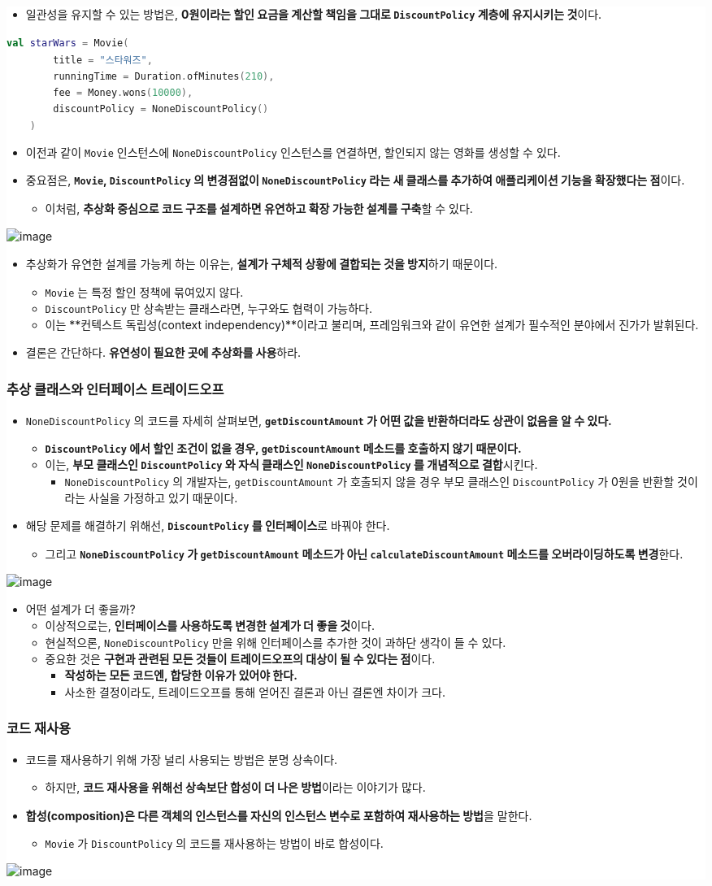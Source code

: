 - 일관성을 유지할 수 있는 방법은, **0원이라는 할인 요금을 계산할 책임을 그대로 `DiscountPolicy` 계층에 유지시키는 것**이다.

```kotlin
val starWars = Movie(
        title = "스타워즈",
        runningTime = Duration.ofMinutes(210),
        fee = Money.wons(10000),
        discountPolicy = NoneDiscountPolicy()
    )
```

- 이전과 같이 `Movie` 인스턴스에 `NoneDiscountPolicy` 인스턴스를 연결하면, 할인되지 않는 영화를 생성할 수 있다.

- 중요점은, **`Movie`, `DiscountPolicy` 의 변경점없이 `NoneDiscountPolicy` 라는 새 클래스를 추가하여 애플리케이션 기능을 확장했다는 점**이다.
    - 이처럼, **추상화 중심으로 코드 구조를 설계하면 유연하고 확장 가능한 설계를 구축**할 수 있다.

![image](https://github.com/user-attachments/assets/5f517661-3659-4e58-ba1e-dbde138f53cc)

- 추상화가 유연한 설계를 가능케 하는 이유는, **설계가 구체적 상황에 결합되는 것을 방지**하기 때문이다.
    - `Movie` 는 특정 할인 정책에 묶여있지 않다.
    - `DiscountPolicy` 만 상속받는 클래스라면, 누구와도 협력이 가능하다.
    - 이는 **컨텍스트 독립성(context independency)**이라고 불리며, 프레임워크와 같이 유연한 설계가 필수적인 분야에서 진가가 발휘된다.

- 결론은 간단하다. **유연성이 필요한 곳에 추상화를 사용**하라.

### 추상 클래스와 인터페이스 트레이드오프

- `NoneDiscountPolicy` 의 코드를 자세히 살펴보면, **`getDiscountAmount` 가 어떤 값을 반환하더라도 상관이 없음을 알 수 있다.**
    - **`DiscountPolicy` 에서 할인 조건이 없을 경우, `getDiscountAmount` 메소드를 호출하지 않기 때문이다.**
    - 이는, **부모 클래스인 `DiscountPolicy` 와 자식 클래스인 `NoneDiscountPolicy` 를 개념적으로 결합**시킨다.
        - `NoneDiscountPolicy` 의 개발자는, `getDiscountAmount` 가 호출되지 않을 경우 부모 클래스인 `DiscountPolicy` 가 0원을 반환할 것이라는 사실을 가정하고 있기 때문이다.

- 해당 문제를 해결하기 위해선, **`DiscountPolicy` 를 인터페이스**로 바꿔야 한다.
    - 그리고 **`NoneDiscountPolicy` 가 `getDiscountAmount` 메소드가 아닌 `calculateDiscountAmount` 메소드를 오버라이딩하도록 변경**한다.

![image](https://github.com/user-attachments/assets/07e3b152-cfb7-44d3-8c2a-3027746747d5)

- 어떤 설계가 더 좋을까?
    - 이상적으로는, **인터페이스를 사용하도록 변경한 설계가 더 좋을 것**이다.
    - 현실적으론, `NoneDiscountPolicy` 만을 위해 인터페이스를 추가한 것이 과하단 생각이 들 수 있다.
    - 중요한 것은 **구현과 관련된 모든 것들이 트레이드오프의 대상이 될 수 있다는 점**이다.
        - **작성하는 모든 코드엔, 합당한 이유가 있어야 한다.**
        - 사소한 결정이라도, 트레이드오프를 통해 얻어진 결론과 아닌 결론엔 차이가 크다.

### 코드 재사용

- 코드를 재사용하기 위해 가장 널리 사용되는 방법은 분명 상속이다.
    - 하지만, **코드 재사용을 위해선 상속보단 합성이 더 나은 방법**이라는 이야기가 많다.

- **합성(composition)은 다른 객체의 인스턴스를 자신의 인스턴스 변수로 포함하여 재사용하는 방법**을 말한다.
    - `Movie` 가 `DiscountPolicy` 의 코드를 재사용하는 방법이 바로 합성이다.

![image](https://github.com/user-attachments/assets/41b4c07e-39eb-40c4-a612-e2dd8ba6681b)
